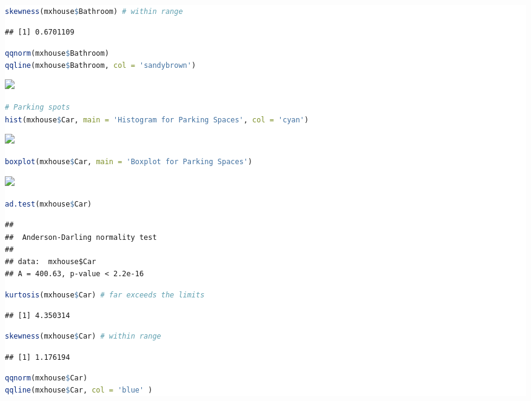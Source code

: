``` r
skewness(mxhouse$Bathroom) # within range
```

    ## [1] 0.6701109

``` r
qqnorm(mxhouse$Bathroom)
qqline(mxhouse$Bathroom, col = 'sandybrown')
```

![](thisIsRidiculous_files/figure-markdown_github/unnamed-chunk-37-3.png)

``` r
# Parking spots
hist(mxhouse$Car, main = 'Histogram for Parking Spaces', col = 'cyan') 
```

![](thisIsRidiculous_files/figure-markdown_github/unnamed-chunk-39-1.png)

``` r
boxplot(mxhouse$Car, main = 'Boxplot for Parking Spaces')
```

![](thisIsRidiculous_files/figure-markdown_github/unnamed-chunk-39-2.png)

``` r
ad.test(mxhouse$Car)
```

    ## 
    ##  Anderson-Darling normality test
    ## 
    ## data:  mxhouse$Car
    ## A = 400.63, p-value < 2.2e-16

``` r
kurtosis(mxhouse$Car) # far exceeds the limits
```

    ## [1] 4.350314

``` r
skewness(mxhouse$Car) # within range
```

    ## [1] 1.176194

``` r
qqnorm(mxhouse$Car)
qqline(mxhouse$Car, col = 'blue' )
```

